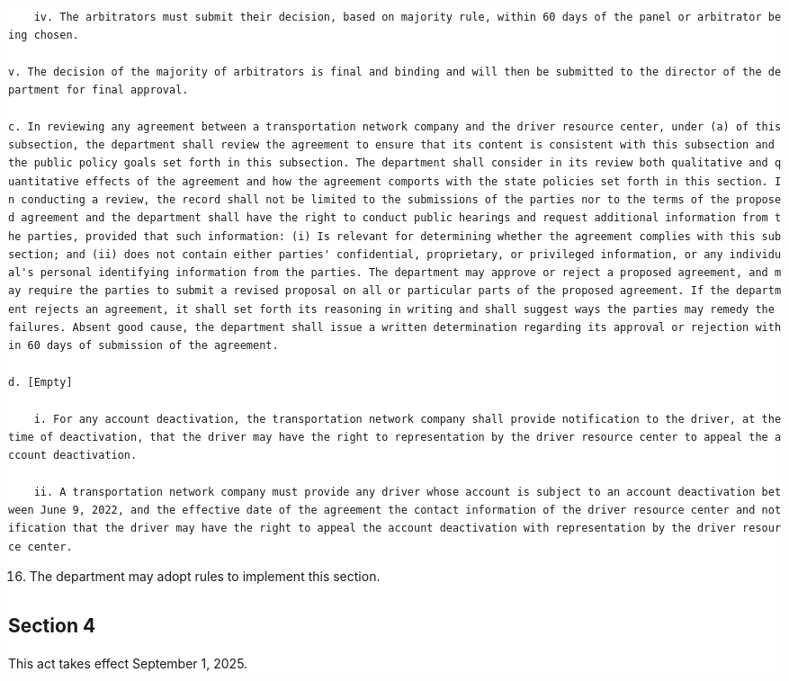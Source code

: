         iv. The arbitrators must submit their decision, based on majority rule, within 60 days of the panel or arbitrator being chosen.

    v. The decision of the majority of arbitrators is final and binding and will then be submitted to the director of the department for final approval.

    c. In reviewing any agreement between a transportation network company and the driver resource center, under (a) of this subsection, the department shall review the agreement to ensure that its content is consistent with this subsection and the public policy goals set forth in this subsection. The department shall consider in its review both qualitative and quantitative effects of the agreement and how the agreement comports with the state policies set forth in this section. In conducting a review, the record shall not be limited to the submissions of the parties nor to the terms of the proposed agreement and the department shall have the right to conduct public hearings and request additional information from the parties, provided that such information: (i) Is relevant for determining whether the agreement complies with this subsection; and (ii) does not contain either parties' confidential, proprietary, or privileged information, or any individual's personal identifying information from the parties. The department may approve or reject a proposed agreement, and may require the parties to submit a revised proposal on all or particular parts of the proposed agreement. If the department rejects an agreement, it shall set forth its reasoning in writing and shall suggest ways the parties may remedy the failures. Absent good cause, the department shall issue a written determination regarding its approval or rejection within 60 days of submission of the agreement.

    d. [Empty]

        i. For any account deactivation, the transportation network company shall provide notification to the driver, at the time of deactivation, that the driver may have the right to representation by the driver resource center to appeal the account deactivation.

        ii. A transportation network company must provide any driver whose account is subject to an account deactivation between June 9, 2022, and the effective date of the agreement the contact information of the driver resource center and notification that the driver may have the right to appeal the account deactivation with representation by the driver resource center.

16. The department may adopt rules to implement this section.

## Section 4
This act takes effect September 1, 2025.
